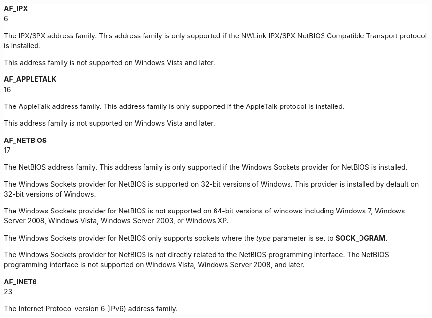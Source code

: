 </td>
</tr>
<tr>
<td width="40%"><a id="AF_IPX"></a><a id="af_ipx"></a><dl>
<dt><b>AF_IPX</b></dt>
<dt>6</dt>
</dl>
</td>
<td width="60%">
The IPX/SPX address family. This address family is only supported if the NWLink IPX/SPX NetBIOS Compatible Transport protocol is installed. 

This address family is not supported on Windows Vista and later.

</td>
</tr>
<tr>
<td width="40%"><a id="AF_APPLETALK"></a><a id="af_appletalk"></a><dl>
<dt><b>AF_APPLETALK</b></dt>
<dt>16</dt>
</dl>
</td>
<td width="60%">
The AppleTalk address family. This address family is only supported if the AppleTalk protocol is installed. 

This address family is not supported on Windows Vista and later.

</td>
</tr>
<tr>
<td width="40%"><a id="AF_NETBIOS"></a><a id="af_netbios"></a><dl>
<dt><b>AF_NETBIOS</b></dt>
<dt>17</dt>
</dl>
</td>
<td width="60%">
The NetBIOS address family. This address family is only supported if the Windows Sockets provider for NetBIOS is installed. 

The Windows Sockets provider for NetBIOS  is supported on 32-bit versions of Windows. This provider is installed by default on 32-bit versions of Windows. 

The Windows Sockets provider for NetBIOS is not supported on 64-bit versions of windows including Windows 7,  Windows Server 2008, Windows Vista, Windows Server 2003, or Windows XP.  

The Windows Sockets provider for NetBIOS  only supports sockets where the <i>type</i> parameter is set to <b>SOCK_DGRAM</b>.

The Windows Sockets provider for NetBIOS  is not directly related to the <a href="https://msdn.microsoft.com/library/windows/hardware/dn965731">NetBIOS</a> programming interface. The NetBIOS programming interface is not supported on Windows Vista, Windows Server 2008, and later.

</td>
</tr>
<tr>
<td width="40%"><a id="AF_INET6"></a><a id="af_inet6"></a><dl>
<dt><b>AF_INET6</b></dt>
<dt>23</dt>
</dl>
</td>
<td width="60%">
The Internet Protocol version 6 (IPv6) address family.
